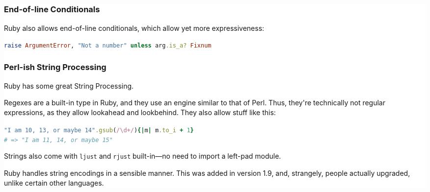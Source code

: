 ### End-of-line Conditionals

Ruby also allows end-of-line conditionals, which allow yet more expressiveness:

```ruby
raise ArgumentError, "Not a number" unless arg.is_a? Fixnum
```

### Perl-ish String Processing
Ruby has some great String Processing.

Regexes are a built-in type in Ruby, and they use an engine similar to that of Perl.
Thus, they're technically not regular expressions, as they allow lookahead and lookbehind.
They also allow stuff like this:

```ruby
"I am 10, 13, or maybe 14".gsub(/\d+/){|m| m.to_i + 1}
# => "I am 11, 14, or maybe 15"
```

Strings also come with `ljust` and `rjust` built-in&mdash;no need to import a left-pad module.

Ruby handles string encodings in a sensible manner.
This was added in version 1.9, and, strangely, people actually upgraded, unlike certain other languages.


